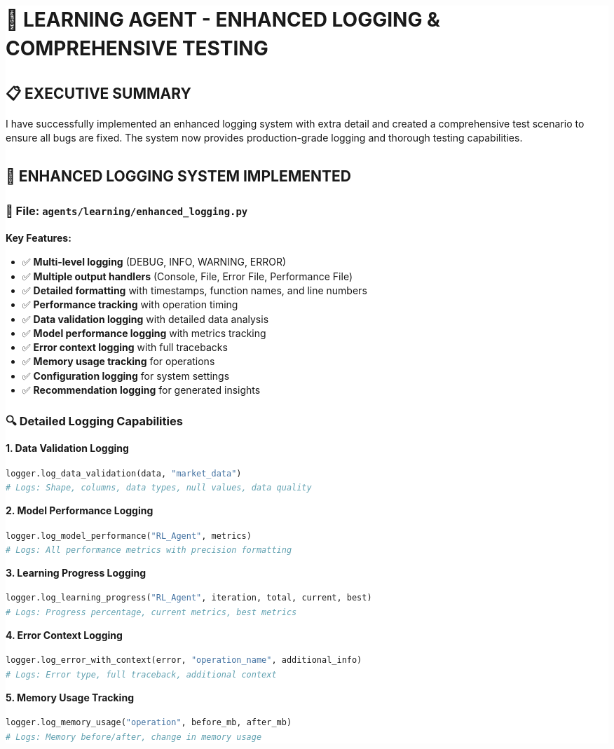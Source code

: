 # 🧠 **LEARNING AGENT - ENHANCED LOGGING & COMPREHENSIVE TESTING**

## 📋 **EXECUTIVE SUMMARY**

I have successfully implemented an enhanced logging system with extra detail and created a comprehensive test scenario to ensure all bugs are fixed. The system now provides production-grade logging and thorough testing capabilities.

## 🔧 **ENHANCED LOGGING SYSTEM IMPLEMENTED**

### **📁 File: `agents/learning/enhanced_logging.py`**

**Key Features:**
- ✅ **Multi-level logging** (DEBUG, INFO, WARNING, ERROR)
- ✅ **Multiple output handlers** (Console, File, Error File, Performance File)
- ✅ **Detailed formatting** with timestamps, function names, and line numbers
- ✅ **Performance tracking** with operation timing
- ✅ **Data validation logging** with detailed data analysis
- ✅ **Model performance logging** with metrics tracking
- ✅ **Error context logging** with full tracebacks
- ✅ **Memory usage tracking** for operations
- ✅ **Configuration logging** for system settings
- ✅ **Recommendation logging** for generated insights

### **🔍 Detailed Logging Capabilities**

**1. Data Validation Logging**
```python
logger.log_data_validation(data, "market_data")
# Logs: Shape, columns, data types, null values, data quality
```

**2. Model Performance Logging**
```python
logger.log_model_performance("RL_Agent", metrics)
# Logs: All performance metrics with precision formatting
```

**3. Learning Progress Logging**
```python
logger.log_learning_progress("RL_Agent", iteration, total, current, best)
# Logs: Progress percentage, current metrics, best metrics
```

**4. Error Context Logging**
```python
logger.log_error_with_context(error, "operation_name", additional_info)
# Logs: Error type, full traceback, additional context
```

**5. Memory Usage Tracking**
```python
logger.log_memory_usage("operation", before_mb, after_mb)
# Logs: Memory before/after, change in memory usage
```
